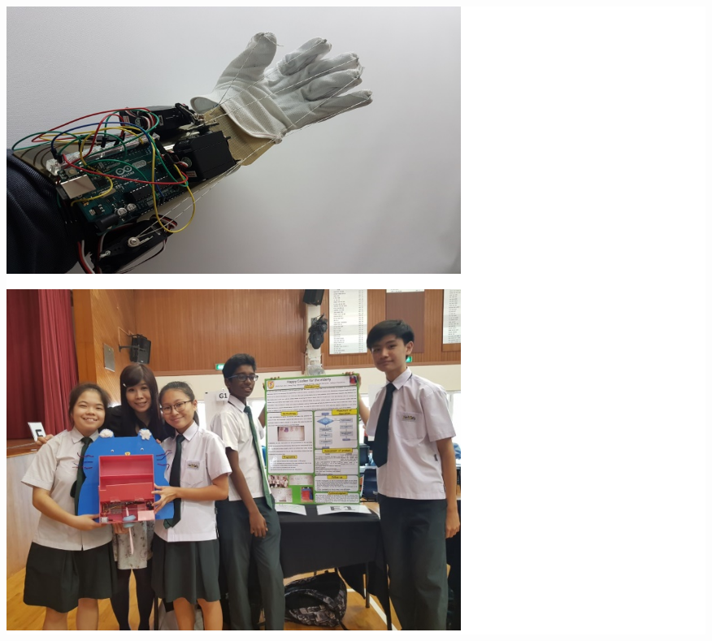 		 
<img src="/images/7.jpeg" 
     style="width:65%">
		 
<img src="/images/6.jpeg" 
     style="width:65%">
		 